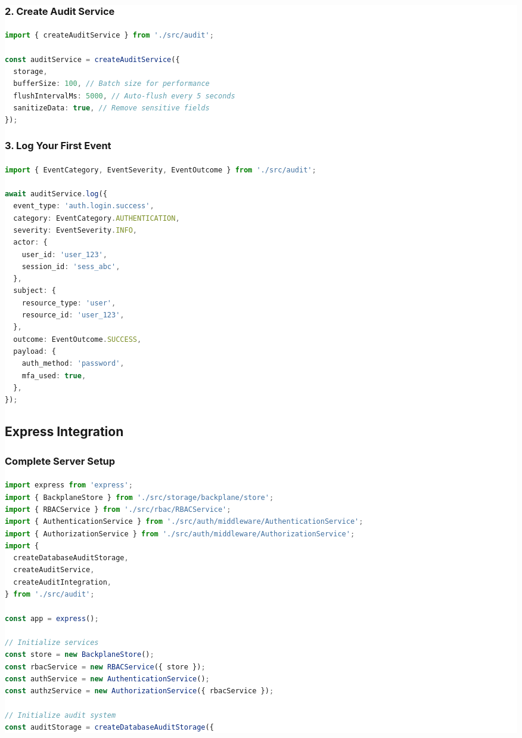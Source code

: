 ### 2. Create Audit Service

```typescript
import { createAuditService } from './src/audit';

const auditService = createAuditService({
  storage,
  bufferSize: 100, // Batch size for performance
  flushIntervalMs: 5000, // Auto-flush every 5 seconds
  sanitizeData: true, // Remove sensitive fields
});
```

### 3. Log Your First Event

```typescript
import { EventCategory, EventSeverity, EventOutcome } from './src/audit';

await auditService.log({
  event_type: 'auth.login.success',
  category: EventCategory.AUTHENTICATION,
  severity: EventSeverity.INFO,
  actor: {
    user_id: 'user_123',
    session_id: 'sess_abc',
  },
  subject: {
    resource_type: 'user',
    resource_id: 'user_123',
  },
  outcome: EventOutcome.SUCCESS,
  payload: {
    auth_method: 'password',
    mfa_used: true,
  },
});
```

## Express Integration

### Complete Server Setup

```typescript
import express from 'express';
import { BackplaneStore } from './src/storage/backplane/store';
import { RBACService } from './src/rbac/RBACService';
import { AuthenticationService } from './src/auth/middleware/AuthenticationService';
import { AuthorizationService } from './src/auth/middleware/AuthorizationService';
import {
  createDatabaseAuditStorage,
  createAuditService,
  createAuditIntegration,
} from './src/audit';

const app = express();

// Initialize services
const store = new BackplaneStore();
const rbacService = new RBACService({ store });
const authService = new AuthenticationService();
const authzService = new AuthorizationService({ rbacService });

// Initialize audit system
const auditStorage = createDatabaseAuditStorage({
```